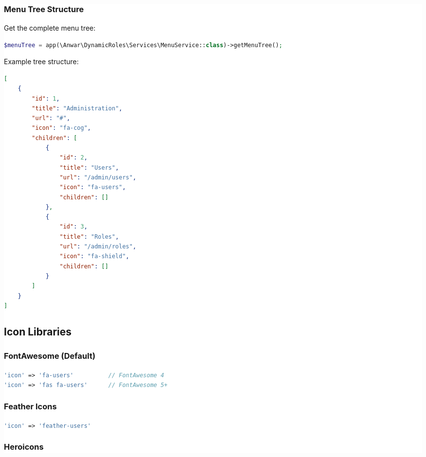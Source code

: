 ### Menu Tree Structure

Get the complete menu tree:

```php
$menuTree = app(\Anwar\DynamicRoles\Services\MenuService::class)->getMenuTree();
```

Example tree structure:
```json
[
    {
        "id": 1,
        "title": "Administration",
        "url": "#",
        "icon": "fa-cog",
        "children": [
            {
                "id": 2,
                "title": "Users",
                "url": "/admin/users",
                "icon": "fa-users",
                "children": []
            },
            {
                "id": 3,
                "title": "Roles",
                "url": "/admin/roles",
                "icon": "fa-shield",
                "children": []
            }
        ]
    }
]
```

## Icon Libraries

### FontAwesome (Default)

```php
'icon' => 'fa-users'          // FontAwesome 4
'icon' => 'fas fa-users'      // FontAwesome 5+
```

### Feather Icons

```php
'icon' => 'feather-users'
```

### Heroicons
